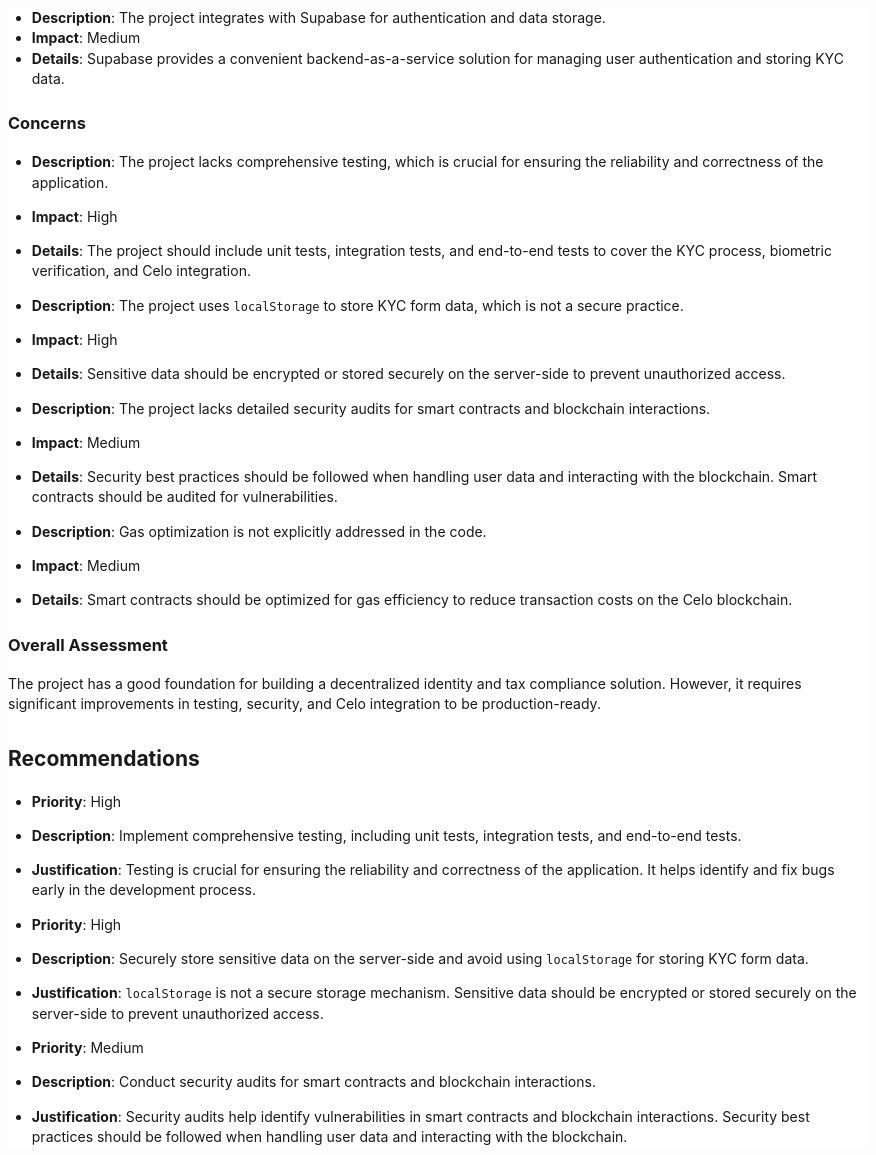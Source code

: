 - **Description**: The project integrates with Supabase for authentication and data storage.
- **Impact**: Medium
- **Details**: Supabase provides a convenient backend-as-a-service solution for managing user authentication and storing KYC data.


### Concerns

- **Description**: The project lacks comprehensive testing, which is crucial for ensuring the reliability and correctness of the application.
- **Impact**: High
- **Details**: The project should include unit tests, integration tests, and end-to-end tests to cover the KYC process, biometric verification, and Celo integration.

- **Description**: The project uses `localStorage` to store KYC form data, which is not a secure practice.
- **Impact**: High
- **Details**: Sensitive data should be encrypted or stored securely on the server-side to prevent unauthorized access.

- **Description**: The project lacks detailed security audits for smart contracts and blockchain interactions.
- **Impact**: Medium
- **Details**: Security best practices should be followed when handling user data and interacting with the blockchain. Smart contracts should be audited for vulnerabilities.

- **Description**: Gas optimization is not explicitly addressed in the code.
- **Impact**: Medium
- **Details**: Smart contracts should be optimized for gas efficiency to reduce transaction costs on the Celo blockchain.


### Overall Assessment

The project has a good foundation for building a decentralized identity and tax compliance solution. However, it requires significant improvements in testing, security, and Celo integration to be production-ready.

## Recommendations

- **Priority**: High
- **Description**: Implement comprehensive testing, including unit tests, integration tests, and end-to-end tests.
- **Justification**: Testing is crucial for ensuring the reliability and correctness of the application. It helps identify and fix bugs early in the development process.

- **Priority**: High
- **Description**: Securely store sensitive data on the server-side and avoid using `localStorage` for storing KYC form data.
- **Justification**: `localStorage` is not a secure storage mechanism. Sensitive data should be encrypted or stored securely on the server-side to prevent unauthorized access.

- **Priority**: Medium
- **Description**: Conduct security audits for smart contracts and blockchain interactions.
- **Justification**: Security audits help identify vulnerabilities in smart contracts and blockchain interactions. Security best practices should be followed when handling user data and interacting with the blockchain.
